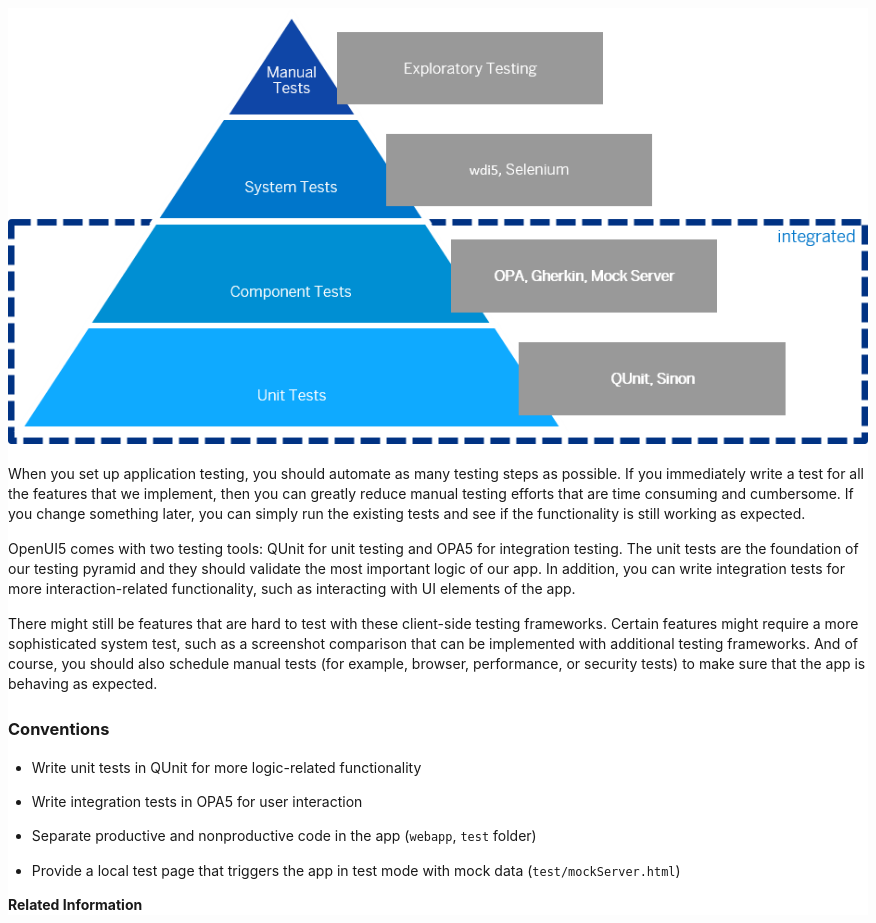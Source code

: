 ![](images/loio88758c3b4ad94e9ca6508d106fe66972_LowRes.png "Testing pyramid")

When you set up application testing, you should automate as many testing steps as possible. If you immediately write a test for all the features that we implement, then you can greatly reduce manual testing efforts that are time consuming and cumbersome. If you change something later, you can simply run the existing tests and see if the functionality is still working as expected.

OpenUI5 comes with two testing tools: QUnit for unit testing and OPA5 for integration testing. The unit tests are the foundation of our testing pyramid and they should validate the most important logic of our app. In addition, you can write integration tests for more interaction-related functionality, such as interacting with UI elements of the app.

There might still be features that are hard to test with these client-side testing frameworks. Certain features might require a more sophisticated system test, such as a screenshot comparison that can be implemented with additional testing frameworks. And of course, you should also schedule manual tests \(for example, browser, performance, or security tests\) to make sure that the app is behaving as expected.



### Conventions

-   Write unit tests in QUnit for more logic-related functionality

-   Write integration tests in OPA5 for user interaction

-   Separate productive and nonproductive code in the app \(`webapp`, `test` folder\)

-   Provide a local test page that triggers the app in test mode with mock data \(`test/mockServer.html`\)


**Related Information**  
